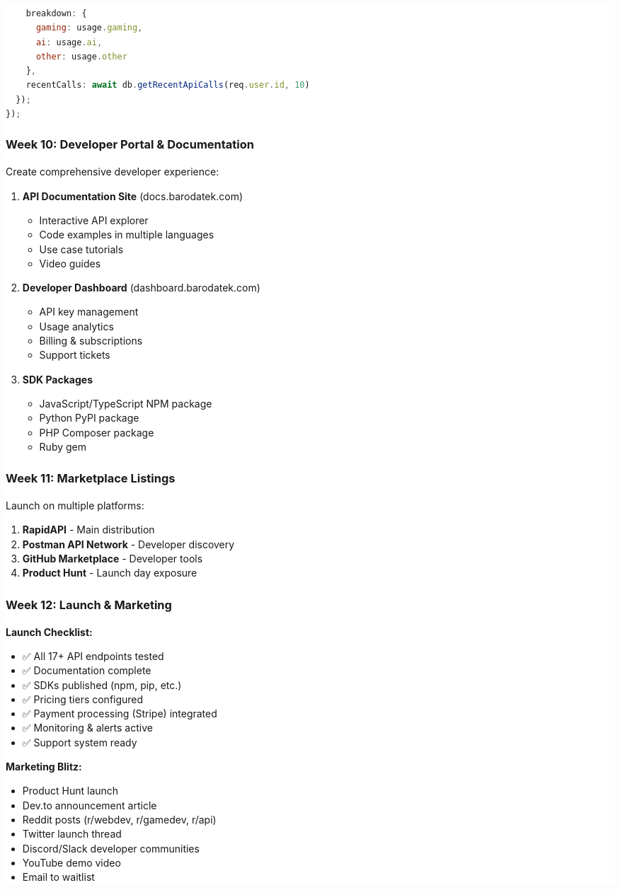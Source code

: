 ```javascript
    breakdown: {
      gaming: usage.gaming,
      ai: usage.ai,
      other: usage.other
    },
    recentCalls: await db.getRecentApiCalls(req.user.id, 10)
  });
});
```

### Week 10: Developer Portal & Documentation

Create comprehensive developer experience:

1. **API Documentation Site** (docs.barodatek.com)
   - Interactive API explorer
   - Code examples in multiple languages
   - Use case tutorials
   - Video guides

2. **Developer Dashboard** (dashboard.barodatek.com)
   - API key management
   - Usage analytics
   - Billing & subscriptions
   - Support tickets

3. **SDK Packages**
   - JavaScript/TypeScript NPM package
   - Python PyPI package
   - PHP Composer package
   - Ruby gem

### Week 11: Marketplace Listings

Launch on multiple platforms:

1. **RapidAPI** - Main distribution
2. **Postman API Network** - Developer discovery
3. **GitHub Marketplace** - Developer tools
4. **Product Hunt** - Launch day exposure

### Week 12: Launch & Marketing

**Launch Checklist:**
- ✅ All 17+ API endpoints tested
- ✅ Documentation complete
- ✅ SDKs published (npm, pip, etc.)
- ✅ Pricing tiers configured
- ✅ Payment processing (Stripe) integrated
- ✅ Monitoring & alerts active
- ✅ Support system ready

**Marketing Blitz:**
- Product Hunt launch
- Dev.to announcement article
- Reddit posts (r/webdev, r/gamedev, r/api)
- Twitter launch thread
- Discord/Slack developer communities
- YouTube demo video
- Email to waitlist
